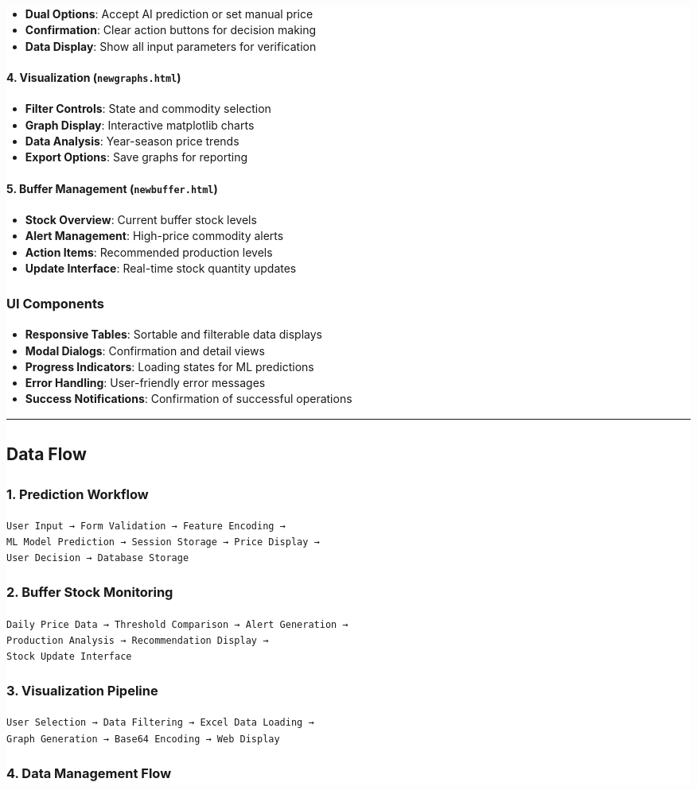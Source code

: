 - **Dual Options**: Accept AI prediction or set manual price
- **Confirmation**: Clear action buttons for decision making
- **Data Display**: Show all input parameters for verification

#### 4. Visualization (`newgraphs.html`)

- **Filter Controls**: State and commodity selection
- **Graph Display**: Interactive matplotlib charts
- **Data Analysis**: Year-season price trends
- **Export Options**: Save graphs for reporting

#### 5. Buffer Management (`newbuffer.html`)

- **Stock Overview**: Current buffer stock levels
- **Alert Management**: High-price commodity alerts
- **Action Items**: Recommended production levels
- **Update Interface**: Real-time stock quantity updates

### UI Components

- **Responsive Tables**: Sortable and filterable data displays
- **Modal Dialogs**: Confirmation and detail views
- **Progress Indicators**: Loading states for ML predictions
- **Error Handling**: User-friendly error messages
- **Success Notifications**: Confirmation of successful operations

---

## Data Flow

### 1. Prediction Workflow

```
User Input → Form Validation → Feature Encoding →
ML Model Prediction → Session Storage → Price Display →
User Decision → Database Storage
```

### 2. Buffer Stock Monitoring

```
Daily Price Data → Threshold Comparison → Alert Generation →
Production Analysis → Recommendation Display →
Stock Update Interface
```

### 3. Visualization Pipeline

```
User Selection → Data Filtering → Excel Data Loading →
Graph Generation → Base64 Encoding → Web Display
```

### 4. Data Management Flow
